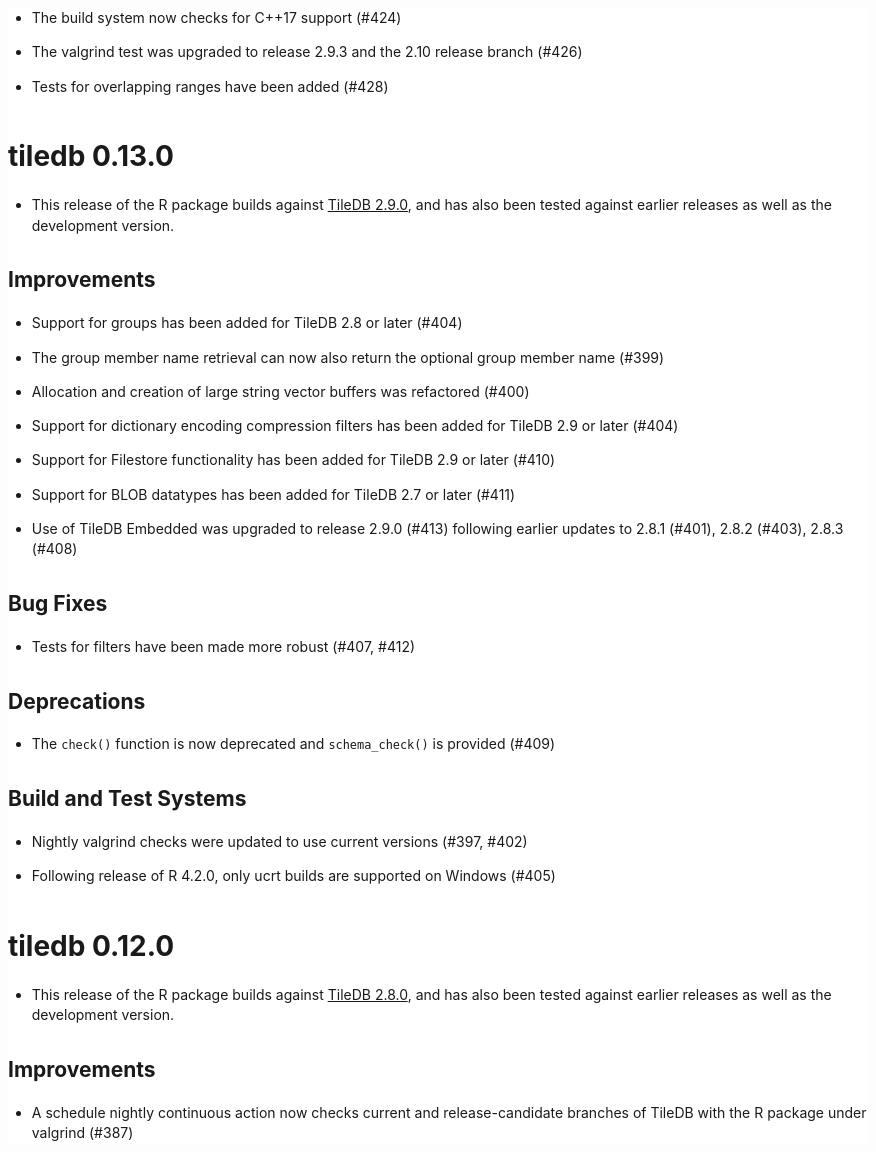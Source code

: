 * The build system now checks for C++17 support (#424)

* The valgrind test was upgraded to release 2.9.3 and the 2.10 release branch (#426)

* Tests for overlapping ranges have been added (#428)


# tiledb 0.13.0

* This release of the R package builds against [TileDB 2.9.0](https://github.com/TileDB-Inc/TileDB/releases/tag/2.9.0), and has also been tested against earlier releases as well as the development version.

## Improvements

* Support for groups has been added for TileDB 2.8 or later (#404)

* The group member name retrieval can now also return the optional group member name (#399)

* Allocation and creation of large string vector buffers was refactored (#400)

* Support for dictionary encoding compression filters has been added for TileDB 2.9 or later (#404)

* Support for Filestore functionality has been added for TileDB 2.9 or later (#410)

* Support for BLOB datatypes has been added for TileDB 2.7 or later (#411)

* Use of TileDB Embedded was upgraded to release 2.9.0 (#413) following earlier updates to 2.8.1 (#401), 2.8.2 (#403), 2.8.3 (#408)

## Bug Fixes

* Tests for filters have been made more robust (#407, #412)

## Deprecations

* The `check()` function is now deprecated and `schema_check()` is provided (#409)

## Build and Test Systems

* Nightly valgrind checks were updated to use current versions (#397, #402)

* Following release of R 4.2.0, only ucrt builds are supported on Windows (#405)


# tiledb 0.12.0

* This release of the R package builds against [TileDB 2.8.0](https://github.com/TileDB-Inc/TileDB/releases/tag/2.8.0), and has also been tested against earlier releases as well as the development version.

## Improvements

* A schedule nightly continuous action now checks current and release-candidate branches of TileDB with the R package under valgrind (#387)
